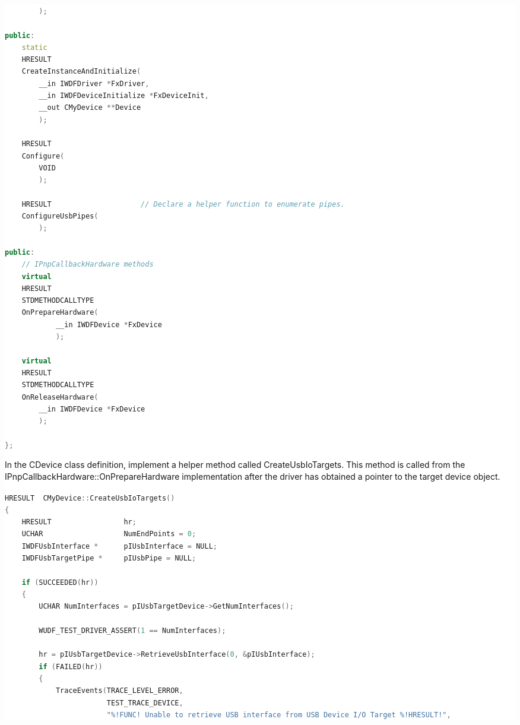 ```cpp
        );

public:
    static
    HRESULT
    CreateInstanceAndInitialize(
        __in IWDFDriver *FxDriver,
        __in IWDFDeviceInitialize *FxDeviceInit,
        __out CMyDevice **Device
        );

    HRESULT
    Configure(
        VOID
        );

    HRESULT                     // Declare a helper function to enumerate pipes.
    ConfigureUsbPipes(
        );

public:
    // IPnpCallbackHardware methods
    virtual
    HRESULT
    STDMETHODCALLTYPE
    OnPrepareHardware(
            __in IWDFDevice *FxDevice
            );

    virtual
    HRESULT
    STDMETHODCALLTYPE
    OnReleaseHardware(
        __in IWDFDevice *FxDevice
        );

};
```

In the CDevice class definition, implement a helper method called CreateUsbIoTargets. This method is called from the IPnpCallbackHardware::OnPrepareHardware implementation after the driver has obtained a pointer to the target device object.

```cpp
HRESULT  CMyDevice::CreateUsbIoTargets()
{
    HRESULT                 hr;
    UCHAR                   NumEndPoints = 0;
    IWDFUsbInterface *      pIUsbInterface = NULL;
    IWDFUsbTargetPipe *     pIUsbPipe = NULL;

    if (SUCCEEDED(hr))
    {
        UCHAR NumInterfaces = pIUsbTargetDevice->GetNumInterfaces();

        WUDF_TEST_DRIVER_ASSERT(1 == NumInterfaces);

        hr = pIUsbTargetDevice->RetrieveUsbInterface(0, &pIUsbInterface);
        if (FAILED(hr))
        {
            TraceEvents(TRACE_LEVEL_ERROR,
                        TEST_TRACE_DEVICE,
                        "%!FUNC! Unable to retrieve USB interface from USB Device I/O Target %!HRESULT!",
```